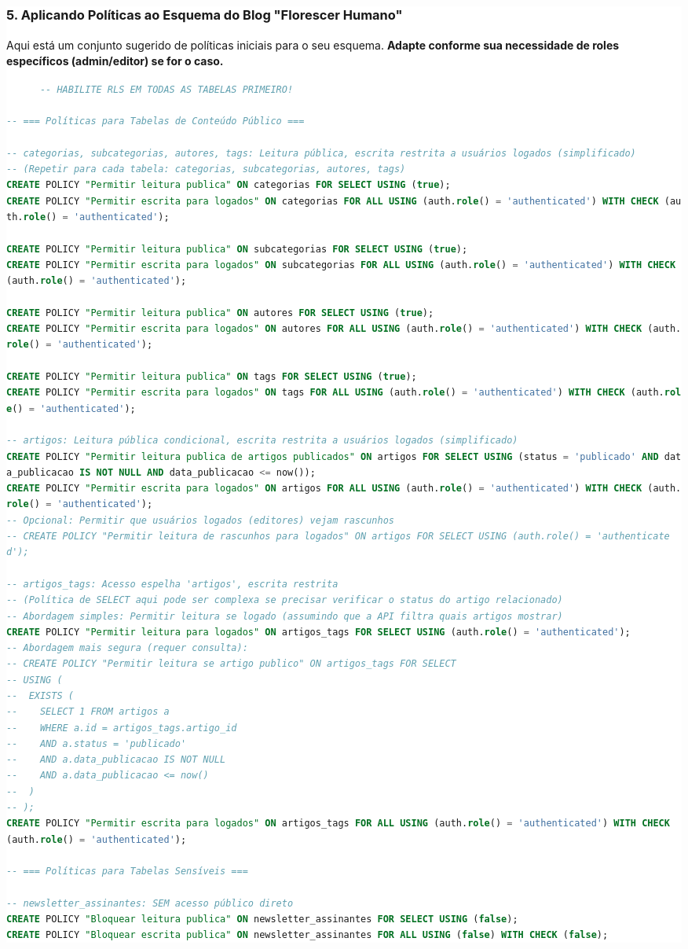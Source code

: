 ### 5. Aplicando Políticas ao Esquema do Blog "Florescer Humano"

Aqui está um conjunto sugerido de políticas iniciais para o seu esquema. **Adapte conforme sua necessidade de roles específicos (admin/editor) se for o caso.**

```sql
      -- HABILITE RLS EM TODAS AS TABELAS PRIMEIRO!

-- === Políticas para Tabelas de Conteúdo Público ===

-- categorias, subcategorias, autores, tags: Leitura pública, escrita restrita a usuários logados (simplificado)
-- (Repetir para cada tabela: categorias, subcategorias, autores, tags)
CREATE POLICY "Permitir leitura publica" ON categorias FOR SELECT USING (true);
CREATE POLICY "Permitir escrita para logados" ON categorias FOR ALL USING (auth.role() = 'authenticated') WITH CHECK (auth.role() = 'authenticated');

CREATE POLICY "Permitir leitura publica" ON subcategorias FOR SELECT USING (true);
CREATE POLICY "Permitir escrita para logados" ON subcategorias FOR ALL USING (auth.role() = 'authenticated') WITH CHECK (auth.role() = 'authenticated');

CREATE POLICY "Permitir leitura publica" ON autores FOR SELECT USING (true);
CREATE POLICY "Permitir escrita para logados" ON autores FOR ALL USING (auth.role() = 'authenticated') WITH CHECK (auth.role() = 'authenticated');

CREATE POLICY "Permitir leitura publica" ON tags FOR SELECT USING (true);
CREATE POLICY "Permitir escrita para logados" ON tags FOR ALL USING (auth.role() = 'authenticated') WITH CHECK (auth.role() = 'authenticated');

-- artigos: Leitura pública condicional, escrita restrita a usuários logados (simplificado)
CREATE POLICY "Permitir leitura publica de artigos publicados" ON artigos FOR SELECT USING (status = 'publicado' AND data_publicacao IS NOT NULL AND data_publicacao <= now());
CREATE POLICY "Permitir escrita para logados" ON artigos FOR ALL USING (auth.role() = 'authenticated') WITH CHECK (auth.role() = 'authenticated');
-- Opcional: Permitir que usuários logados (editores) vejam rascunhos
-- CREATE POLICY "Permitir leitura de rascunhos para logados" ON artigos FOR SELECT USING (auth.role() = 'authenticated');

-- artigos_tags: Acesso espelha 'artigos', escrita restrita
-- (Política de SELECT aqui pode ser complexa se precisar verificar o status do artigo relacionado)
-- Abordagem simples: Permitir leitura se logado (assumindo que a API filtra quais artigos mostrar)
CREATE POLICY "Permitir leitura para logados" ON artigos_tags FOR SELECT USING (auth.role() = 'authenticated');
-- Abordagem mais segura (requer consulta):
-- CREATE POLICY "Permitir leitura se artigo publico" ON artigos_tags FOR SELECT
-- USING (
--  EXISTS (
--    SELECT 1 FROM artigos a
--    WHERE a.id = artigos_tags.artigo_id
--    AND a.status = 'publicado'
--    AND a.data_publicacao IS NOT NULL
--    AND a.data_publicacao <= now()
--  )
-- );
CREATE POLICY "Permitir escrita para logados" ON artigos_tags FOR ALL USING (auth.role() = 'authenticated') WITH CHECK (auth.role() = 'authenticated');

-- === Políticas para Tabelas Sensíveis ===

-- newsletter_assinantes: SEM acesso público direto
CREATE POLICY "Bloquear leitura publica" ON newsletter_assinantes FOR SELECT USING (false);
CREATE POLICY "Bloquear escrita publica" ON newsletter_assinantes FOR ALL USING (false) WITH CHECK (false);
```